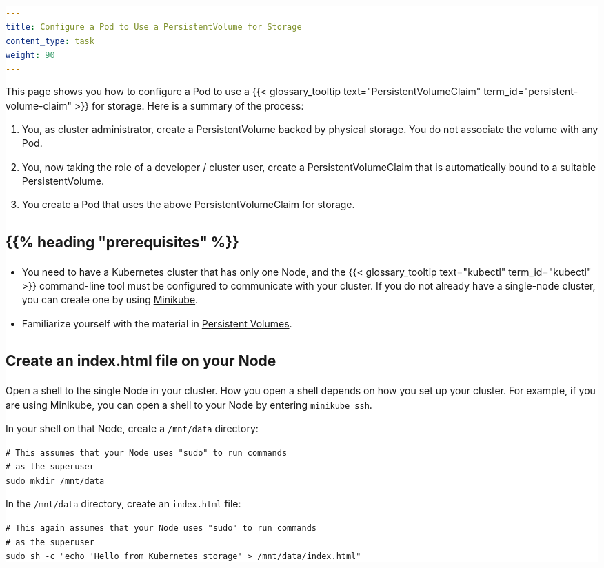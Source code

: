 ```yaml
---
title: Configure a Pod to Use a PersistentVolume for Storage
content_type: task
weight: 90
---
```




This page shows you how to configure a Pod to use a
{{< glossary_tooltip text="PersistentVolumeClaim" term_id="persistent-volume-claim" >}}
for storage.
Here is a summary of the process:

1. You, as cluster administrator, create a PersistentVolume backed by physical
   storage. You do not associate the volume with any Pod.

1. You, now taking the role of a developer / cluster user, create a
   PersistentVolumeClaim that is automatically bound to a suitable
   PersistentVolume.

1. You create a Pod that uses the above PersistentVolumeClaim for storage.

## {{% heading "prerequisites" %}}

* You need to have a Kubernetes cluster that has only one Node, and the
  {{< glossary_tooltip text="kubectl" term_id="kubectl" >}}
  command-line tool must be configured to communicate with your cluster. If you
  do not already have a single-node cluster, you can create one by using
  [Minikube](https://minikube.sigs.k8s.io/docs/).

* Familiarize yourself with the material in
  [Persistent Volumes](/docs/concepts/storage/persistent-volumes/).



## Create an index.html file on your Node

Open a shell to the single Node in your cluster. How you open a shell depends
on how you set up your cluster. For example, if you are using Minikube, you
can open a shell to your Node by entering `minikube ssh`.

In your shell on that Node, create a `/mnt/data` directory:

```shell
# This assumes that your Node uses "sudo" to run commands
# as the superuser
sudo mkdir /mnt/data
```

In the `/mnt/data` directory, create an `index.html` file:

```shell
# This again assumes that your Node uses "sudo" to run commands
# as the superuser
sudo sh -c "echo 'Hello from Kubernetes storage' > /mnt/data/index.html"
```
